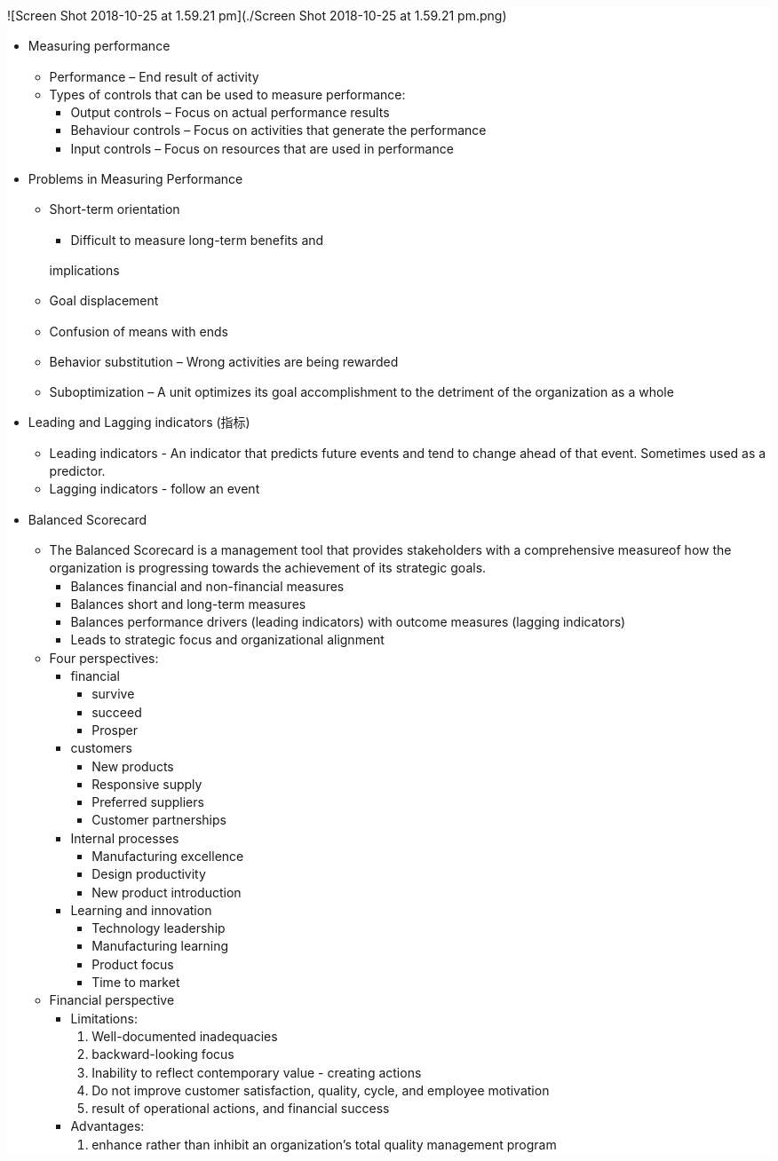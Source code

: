   ![Screen Shot 2018-10-25 at 1.59.21 pm](./Screen Shot 2018-10-25 at 1.59.21 pm.png)

- Measuring performance

  - Performance – End result of activity
  - Types of controls that can be used to measure performance:
    - Output controls – Focus on actual performance results 
    - Behaviour controls – Focus on activities that generate the performance 
    - Input controls – Focus on resources that are used in performance

- Problems in Measuring Performance

  - Short-term orientation

    - Difficult to measure long-term benefits and 

    implications 

  -  Goal displacement 

    - Confusion of means with ends 

    - Behavior substitution – Wrong activities are being rewarded 

    - Suboptimization – A unit optimizes its goal accomplishment to the detriment of the organization as a whole

- Leading and Lagging indicators (指标)

  - Leading indicators - An indicator that predicts future events and tend to change ahead of that event. Sometimes used as a predictor. 
  - Lagging indicators - follow an event

- Balanced Scorecard

  - The Balanced Scorecard is a management tool that provides stakeholders with a comprehensive measureof how the organization is progressing towards the achievement of its strategic goals.
    - Balances financial and non-financial measures 
    - Balances short and long-term measures 
    - Balances performance drivers (leading indicators) with outcome measures (lagging indicators) 
    - Leads to strategic focus and organizational alignment 
  - Four perspectives:
    - financial
      - survive
      - succeed
      - Prosper
    - customers
      - New products
      - Responsive supply
      - Preferred suppliers
      - Customer partnerships
    - Internal processes
      - Manufacturing excellence
      - Design productivity
      - New product introduction
    - Learning and innovation
      - Technology leadership
      - Manufacturing learning
      - Product focus
      - Time to market
  - Financial perspective
    - Limitations:
      1. Well-documented inadequacies
      2. backward-looking focus
      3. Inability to reflect contemporary value - creating actions
      4. Do not improve customer satisfaction, quality, cycle, and employee motivation
      5. result of operational actions, and financial success
    - Advantages:
      1. enhance rather than inhibit an organization’s total quality management program